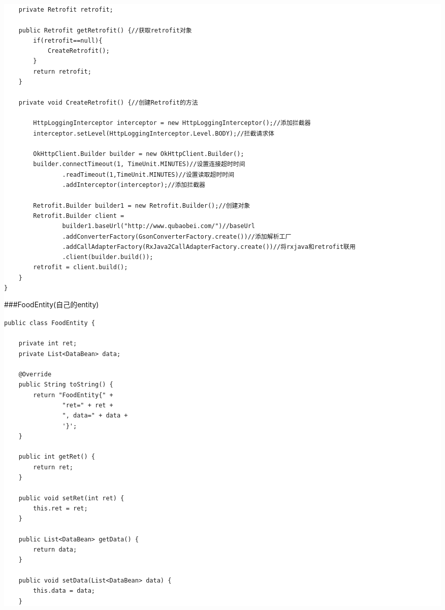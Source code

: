 	    private Retrofit retrofit;
	
	    public Retrofit getRetrofit() {//获取retrofit对象
	        if(retrofit==null){
	            CreateRetrofit();
	        }
	        return retrofit;
	    }
	
	    private void CreateRetrofit() {//创建Retrofit的方法
	
	        HttpLoggingInterceptor interceptor = new HttpLoggingInterceptor();//添加拦截器
	        interceptor.setLevel(HttpLoggingInterceptor.Level.BODY);//拦截请求体
	
	        OkHttpClient.Builder builder = new OkHttpClient.Builder();
	        builder.connectTimeout(1, TimeUnit.MINUTES)//设置连接超时时间
	                .readTimeout(1,TimeUnit.MINUTES)//设置读取超时时间
	                .addInterceptor(interceptor);//添加拦截器
	
	        Retrofit.Builder builder1 = new Retrofit.Builder();//创建对象
	        Retrofit.Builder client =
	                builder1.baseUrl("http://www.qubaobei.com/")//baseUrl
	                .addConverterFactory(GsonConverterFactory.create())//添加解析工厂
	                .addCallAdapterFactory(RxJava2CallAdapterFactory.create())//将rxjava和retrofit联用
	                .client(builder.build());
	        retrofit = client.build();
	    }
	}

###FoodEntity(自己的entity)

	public class FoodEntity {

	    private int ret;
	    private List<DataBean> data;
	
	    @Override
	    public String toString() {
	        return "FoodEntity{" +
	                "ret=" + ret +
	                ", data=" + data +
	                '}';
	    }
	
	    public int getRet() {
	        return ret;
	    }
	
	    public void setRet(int ret) {
	        this.ret = ret;
	    }
	
	    public List<DataBean> getData() {
	        return data;
	    }
	
	    public void setData(List<DataBean> data) {
	        this.data = data;
	    }
	